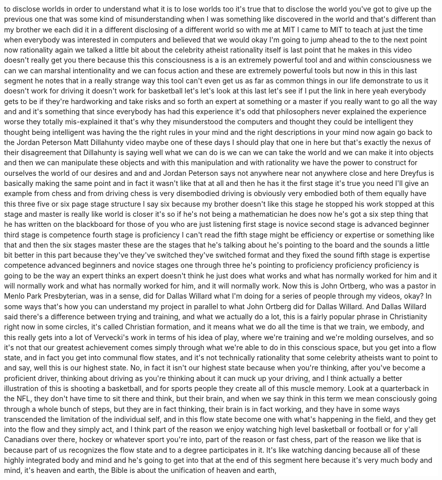 to disclose worlds in order to understand what it is to lose worlds too it's true that to disclose the world you've got to give up the previous one that was some kind of misunderstanding when I was something like discovered in the world and that's different than my brother we each did it in a different disclosing of a different world so with me at MIT I came to MIT to teach at just the time when everybody was interested in computers and believed that we would okay I'm going to jump ahead to the to the next point now rationality again we talked a little bit about the celebrity atheist rationality itself is last point that he makes in this video doesn't really get you there because this this consciousness is a is an extremely powerful tool and and within consciousness we can we can marshal intentionality and we can focus action and these are extremely powerful tools but now in this in this last segment he notes that in a really strange way this tool can't even get us as far as common things in our life demonstrate to us it doesn't work for driving it doesn't work for basketball let's let's look at this last let's see if I put the link in here yeah everybody gets to be if they're hardworking and take risks and so forth an expert at something or a master if you really want to go all the way and and it's something that since everybody has had this experience it's odd that philosophers never explained the experience worse they totally mis-explained it that's why they misunderstood the computers and thought they could be intelligent they thought being intelligent was having the the right rules in your mind and the right descriptions in your mind now again go back to the Jordan Peterson Matt Dillahunty video maybe one of these days I should play that one in here but that's exactly the nexus of their disagreement that Dillahunty is saying well what we can do is we can we can take the world and we can make it into objects and then we can manipulate these objects and with this manipulation and with rationality we have the power to construct for ourselves the world of our desires and and and Jordan Peterson says not anywhere near not anywhere close and here Dreyfus is basically making the same point and in fact it wasn't like that at all and then he has it the first stage it's true you need I'll give an example from chess and from driving chess is very disembodied driving is obviously very embodied both of them equally have this three five or six page stage structure I say six because my brother doesn't like this stage he stopped his work stopped at this stage and master is really like world is closer it's so if he's not being a mathematician he does now he's got a six step thing that he has written on the blackboard for those of you who are just listening first stage is novice second stage is advanced beginner third stage is competence fourth stage is proficiency I can't read the fifth stage might be efficiency or expertise or something like that and then the six stages master these are the stages that he's talking about he's pointing to the board and the sounds a little bit better in this part because they've they've switched they've switched format and they fixed the sound fifth stage is expertise competence advanced beginners and novice stages one through three he's pointing to proficiency proficiency proficiency is going to be the way an expert thinks an expert doesn't think he just does what works and what has normally worked for him and it will normally work and what has normally worked for him, and it will normally work. Now this is John Ortberg, who was a pastor in Menlo Park Presbyterian, was in a sense, did for Dallas Willard what I'm doing for a series of people through my videos, okay? In some ways that's how you can understand my project in parallel to what John Ortberg did for Dallas Willard. And Dallas Willard said there's a difference between trying and training, and what we actually do a lot, this is a fairly popular phrase in Christianity right now in some circles, it's called Christian formation, and it means what we do all the time is that we train, we embody, and this really gets into a lot of Vervecki's work in terms of his idea of play, where we're training and we're molding ourselves, and so it's not that our greatest achievement comes simply through what we're able to do in this conscious space, but you get into a flow state, and in fact you get into communal flow states, and it's not technically rationality that some celebrity atheists want to point to and say, well this is our highest state. No, in fact it isn't our highest state because when you're thinking, after you've become a proficient driver, thinking about driving as you're thinking about it can muck up your driving, and I think actually a better illustration of this is shooting a basketball, and for sports people they create all of this muscle memory. Look at a quarterback in the NFL, they don't have time to sit there and think, but their brain, and when we say think in this term we mean consciously going through a whole bunch of steps, but they are in fact thinking, their brain is in fact working, and they have in some ways transcended the limitation of the individual self, and in this flow state become one with what's happening in the field, and they get into the flow and they simply act, and I think part of the reason we enjoy watching high level basketball or football or for y'all Canadians over there, hockey or whatever sport you're into, part of the reason or fast chess, part of the reason we like that is because part of us recognizes the flow state and to a degree participates in it. It's like watching dancing because all of these highly integrated body and mind and he's going to get into that at the end of this segment here because it's very much body and mind, it's heaven and earth, the Bible is about the unification of heaven and earth,
